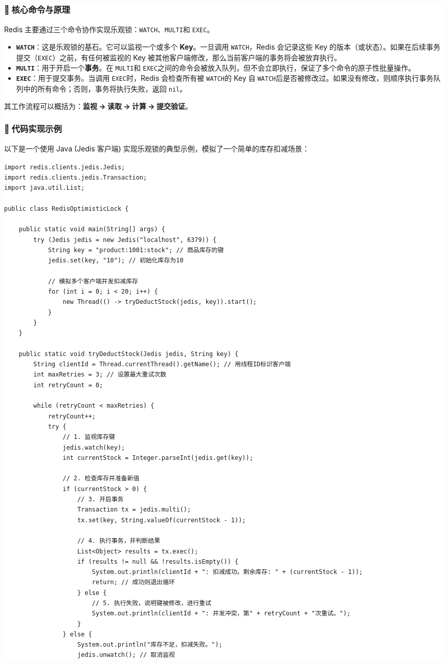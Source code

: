 ### 🔧 核心命令与原理

Redis 主要通过三个命令协作实现乐观锁：`WATCH`、`MULTI`和 `EXEC`。

- **`WATCH`**：这是乐观锁的基石。它可以监视一个或多个 **Key**。一旦调用 `WATCH`，Redis 会记录这些 Key 的版本（或状态）。如果在后续事务提交（`EXEC`）之前，有任何被监视的 Key 被其他客户端修改，那么当前客户端的事务将会被放弃执行。
- **`MULTI`**：用于开启一个**事务**。在 `MULTI`和 `EXEC`之间的命令会被放入队列，但不会立即执行，保证了多个命令的原子性批量操作。
- **`EXEC`**：用于提交事务。当调用 `EXEC`时，Redis 会检查所有被 `WATCH`的 Key 自 `WATCH`后是否被修改过。如果没有修改，则顺序执行事务队列中的所有命令；否则，事务将执行失败，返回 `nil`。

其工作流程可以概括为：**监视 → 读取 → 计算 → 提交验证**。

### 📜 代码实现示例

以下是一个使用 Java (Jedis 客户端) 实现乐观锁的典型示例，模拟了一个简单的库存扣减场景：

```
import redis.clients.jedis.Jedis;
import redis.clients.jedis.Transaction;
import java.util.List;

public class RedisOptimisticLock {

    public static void main(String[] args) {
        try (Jedis jedis = new Jedis("localhost", 6379)) {
            String key = "product:1001:stock"; // 商品库存的键
            jedis.set(key, "10"); // 初始化库存为10

            // 模拟多个客户端并发扣减库存
            for (int i = 0; i < 20; i++) {
                new Thread(() -> tryDeductStock(jedis, key)).start();
            }
        }
    }

    public static void tryDeductStock(Jedis jedis, String key) {
        String clientId = Thread.currentThread().getName(); // 用线程ID标识客户端
        int maxRetries = 3; // 设置最大重试次数
        int retryCount = 0;

        while (retryCount < maxRetries) {
            retryCount++;
            try {
                // 1. 监视库存键
                jedis.watch(key);
                int currentStock = Integer.parseInt(jedis.get(key));

                // 2. 检查库存并准备新值
                if (currentStock > 0) {
                    // 3. 开启事务
                    Transaction tx = jedis.multi();
                    tx.set(key, String.valueOf(currentStock - 1));
                    
                    // 4. 执行事务，并判断结果
                    List<Object> results = tx.exec();
                    if (results != null && !results.isEmpty()) {
                        System.out.println(clientId + ": 扣减成功。剩余库存: " + (currentStock - 1));
                        return; // 成功则退出循环
                    } else {
                        // 5. 执行失败，说明键被修改，进行重试
                        System.out.println(clientId + ": 并发冲突，第" + retryCount + "次重试。");
                    }
                } else {
                    System.out.println("库存不足，扣减失败。");
                    jedis.unwatch(); // 取消监视
```